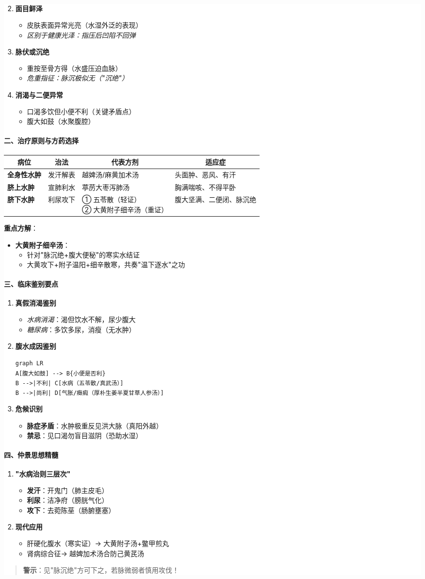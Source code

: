 2. **面目鲜泽**  
   - 皮肤表面异常光亮（水湿外泛的表现）  
   - *区别于健康光泽：指压后凹陷不回弹*  

3. **脉伏或沉绝**  
   - 重按至骨方得（水盛压迫血脉）  
   - *危重指征：脉沉极似无（"沉绝"）*  

4. **消渴与二便异常**  
   - 口渴多饮但小便不利（关键矛盾点）  
   - 腹大如鼓（水聚腹腔）  

#### **二、治疗原则与方药选择**
| **病位**      | **治法**   | **代表方剂**          | **适应症**                |  
|---------------|------------|-----------------------|---------------------------|  
| **全身性水肿** | 发汗解表   | 越婢汤/麻黄加术汤     | 头面肿、恶风、有汗        |  
| **脐上水肿**   | 宣肺利水   | 葶苈大枣泻肺汤        | 胸满喘咳、不得平卧        |  
| **脐下水肿**   | 利尿攻下   | ① 五苓散（轻证）<br>② 大黄附子细辛汤（重证） | 腹大坚满、二便闭、脉沉绝  |  

**重点方解**：  
- **大黄附子细辛汤**：  
  - 针对"脉沉绝+腹大便秘"的寒实水结证  
  - 大黄攻下+附子温阳+细辛散寒，共奏"温下逐水"之功  

#### **三、临床鉴别要点**
1. **真假消渴鉴别**  
   - *水病消渴*：渴但饮水不解，尿少腹大  
   - *糖尿病*：多饮多尿，消瘦（无水肿）  

2. **腹水成因鉴别**  
   ```mermaid  
   graph LR  
   A[腹大如鼓] --> B{小便是否利}  
   B -->|不利| C[水病（五苓散/真武汤）]  
   B -->|尚利| D[气胀/癥瘕（厚朴生姜半夏甘草人参汤）]  
   ```  

3. **危候识别**  
   - **脉症矛盾**：水肿极重反见洪大脉（真阳外越）  
   - **禁忌**：见口渴勿盲目滋阴（恐助水湿）  

#### **四、仲景思想精髓**
1. **"水病治则三层次"**  
   - **发汗**：开鬼门（肺主皮毛）  
   - **利尿**：洁净府（膀胱气化）  
   - **攻下**：去菀陈莝（肠腑壅塞）  

2. **现代应用**  
   - 肝硬化腹水（寒实证）→ 大黄附子汤+鳖甲煎丸  
   - 肾病综合征→ 越婢加术汤合防己黄芪汤  

> **警示**：见"脉沉绝"方可下之，若脉微弱者慎用攻伐！  

